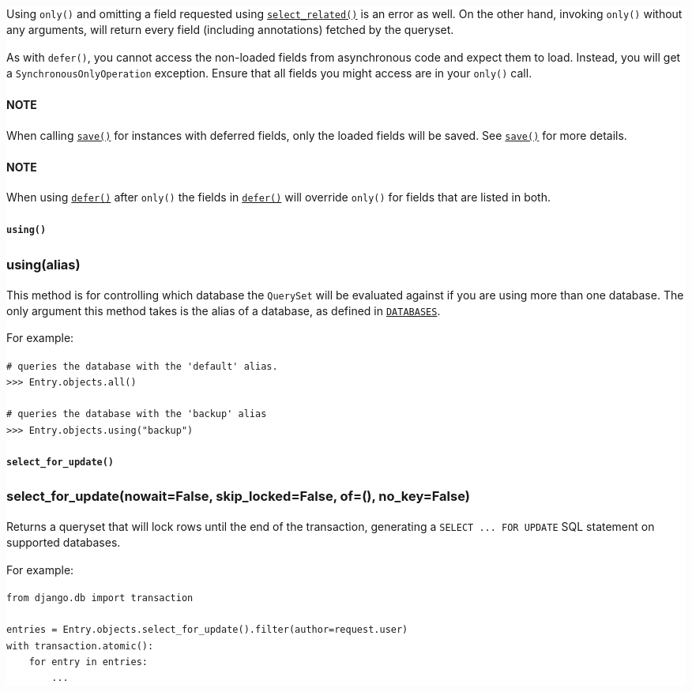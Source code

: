 Using `only()` and omitting a field requested using [`select_related()`](#django.db.models.query.QuerySet.select_related) is
an error as well. On the other hand, invoking `only()` without any arguments,
will return every field (including annotations) fetched by the queryset.

As with `defer()`, you cannot access the non-loaded fields from asynchronous
code and expect them to load. Instead, you will get a
`SynchronousOnlyOperation` exception. Ensure that all fields you might access
are in your `only()` call.

#### NOTE
When calling [`save()`](instances.md#django.db.models.Model.save) for instances with
deferred fields, only the loaded fields will be saved. See
[`save()`](instances.md#django.db.models.Model.save) for more details.

#### NOTE
When using [`defer()`](#django.db.models.query.QuerySet.defer) after `only()` the fields in [`defer()`](#django.db.models.query.QuerySet.defer) will
override `only()` for fields that are listed in both.

#### `using()`

### using(alias)

This method is for controlling which database the `QuerySet` will be
evaluated against if you are using more than one database.  The only argument
this method takes is the alias of a database, as defined in
[`DATABASES`](../settings.md#std-setting-DATABASES).

For example:

```pycon
# queries the database with the 'default' alias.
>>> Entry.objects.all()

# queries the database with the 'backup' alias
>>> Entry.objects.using("backup")
```

#### `select_for_update()`

### select_for_update(nowait=False, skip_locked=False, of=(), no_key=False)

Returns a queryset that will lock rows until the end of the transaction,
generating a `SELECT ... FOR UPDATE` SQL statement on supported databases.

For example:

```default
from django.db import transaction

entries = Entry.objects.select_for_update().filter(author=request.user)
with transaction.atomic():
    for entry in entries:
        ...
```
